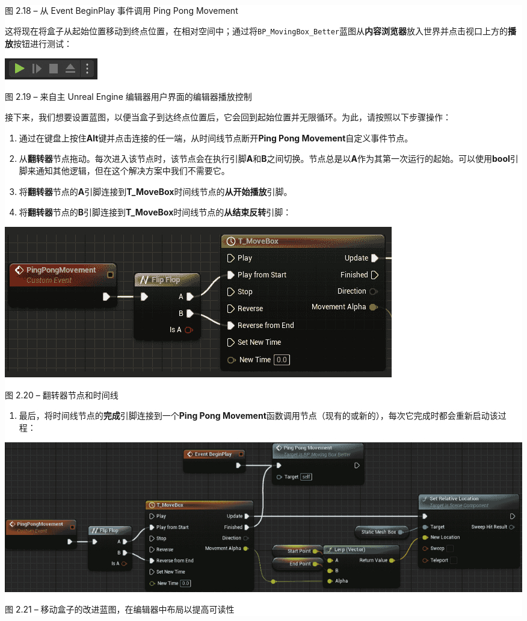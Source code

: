 图 2.18 – 从 Event BeginPlay 事件调用 Ping Pong Movement

这将现在将盒子从起始位置移动到终点位置，在相对空间中；通过将`BP_MovingBox_Better`蓝图从**内容浏览器**放入世界并点击视口上方的**播放**按钮进行测试：

![图 2.19 – 来自主 Unreal Engine 编辑器用户界面的编辑器播放控制](img/Figure_02.19_B18297.jpg)

图 2.19 – 来自主 Unreal Engine 编辑器用户界面的编辑器播放控制

接下来，我们想要设置蓝图，以便当盒子到达终点位置后，它会回到起始位置并无限循环。为此，请按照以下步骤操作：

1.  通过在键盘上按住**Alt**键并点击连接的任一端，从时间线节点断开**Ping Pong Movement**自定义事件节点。

1.  从**翻转器**节点拖动。每次进入该节点时，该节点会在执行引脚**A**和**B**之间切换。节点总是以**A**作为其第一次运行的起始。可以使用**bool**引脚来通知其他逻辑，但在这个解决方案中我们不需要它。

1.  将**翻转器**节点的**A**引脚连接到**T_MoveBox**时间线节点的**从开始播放**引脚。

1.  将**翻转器**节点的**B**引脚连接到**T_MoveBox**时间线节点的**从结束反转**引脚：

![图 2.20 – 翻转器节点和时间线](img/Figure_02.20_B18297.jpg)

图 2.20 – 翻转器节点和时间线

1.  最后，将时间线节点的**完成**引脚连接到一个**Ping Pong Movement**函数调用节点（现有的或新的），每次它完成时都会重新启动该过程：

![图 2.21 – 移动盒子的改进蓝图，在编辑器中布局以提高可读性](img/Figure_02.21_B18297.jpg)

图 2.21 – 移动盒子的改进蓝图，在编辑器中布局以提高可读性
